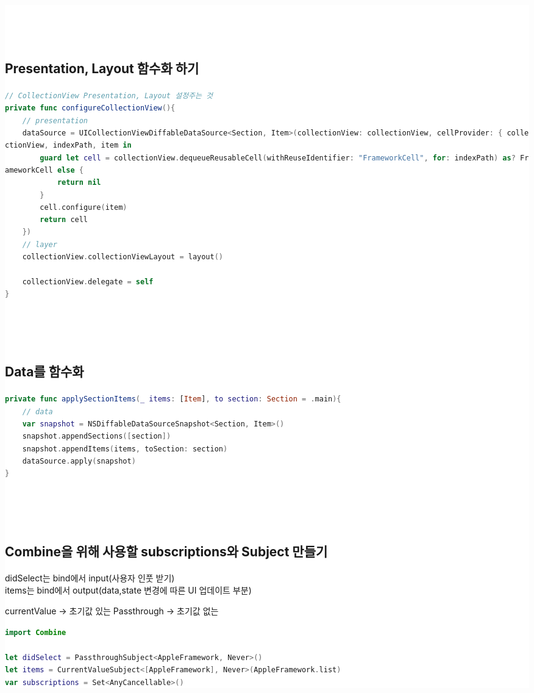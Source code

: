 ```swift
```

<br><br><br>

## Presentation, Layout 함수화 하기
```swift
// CollectionView Presentation, Layout 설정주는 것
private func configureCollectionView(){
    // presentation
    dataSource = UICollectionViewDiffableDataSource<Section, Item>(collectionView: collectionView, cellProvider: { collectionView, indexPath, item in
        guard let cell = collectionView.dequeueReusableCell(withReuseIdentifier: "FrameworkCell", for: indexPath) as? FrameworkCell else {
            return nil
        }
        cell.configure(item)
        return cell
    })
    // layer
    collectionView.collectionViewLayout = layout()
    
    collectionView.delegate = self
}
```

<br><br><br>

## Data를 함수화
```swift
private func applySectionItems(_ items: [Item], to section: Section = .main){
    // data
    var snapshot = NSDiffableDataSourceSnapshot<Section, Item>()
    snapshot.appendSections([section])
    snapshot.appendItems(items, toSection: section)
    dataSource.apply(snapshot)
}
```

<br><br><br>

## Combine을 위해 사용할 subscriptions와 Subject 만들기
didSelect는 bind에서 input(사용자 인풋 받기)<br>
items는 bind에서 output(data,state 변경에 따른 UI 업데이트 부분)

currentValue -> 초기값 있는
Passthrough -> 초기값 없는

```swift
import Combine

let didSelect = PassthroughSubject<AppleFramework, Never>()
let items = CurrentValueSubject<[AppleFramework], Never>(AppleFramework.list)
var subscriptions = Set<AnyCancellable>()
```
